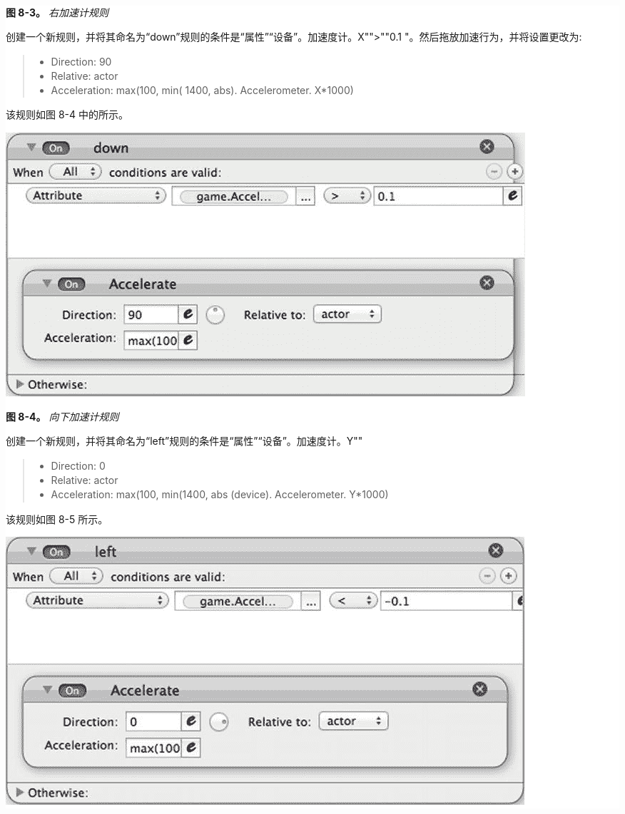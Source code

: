 **图 8-3。** *右加速计规则*

创建一个新规则，并将其命名为“down”规则的条件是“属性”“设备”。加速度计。X"">""0.1 "。然后拖放加速行为，并将设置更改为:

> *   Direction: 90
> *   Relative: actor
> *   Acceleration: max(100, min( 1400, abs). Accelerometer. X*1000)

该规则如图 8-4 中的所示。

![Image](img/9781430242789_Fig08-04.jpg)

**图 8-4。** *向下加速计规则*

创建一个新规则，并将其命名为“left”规则的条件是“属性”“设备”。加速度计。Y""

> *   Direction: 0
> *   Relative: actor
> *   Acceleration: max(100, min(1400, abs (device). Accelerometer. Y*1000)

该规则如图 8-5 所示。

![Image](img/9781430242789_Fig08-05.jpg)
